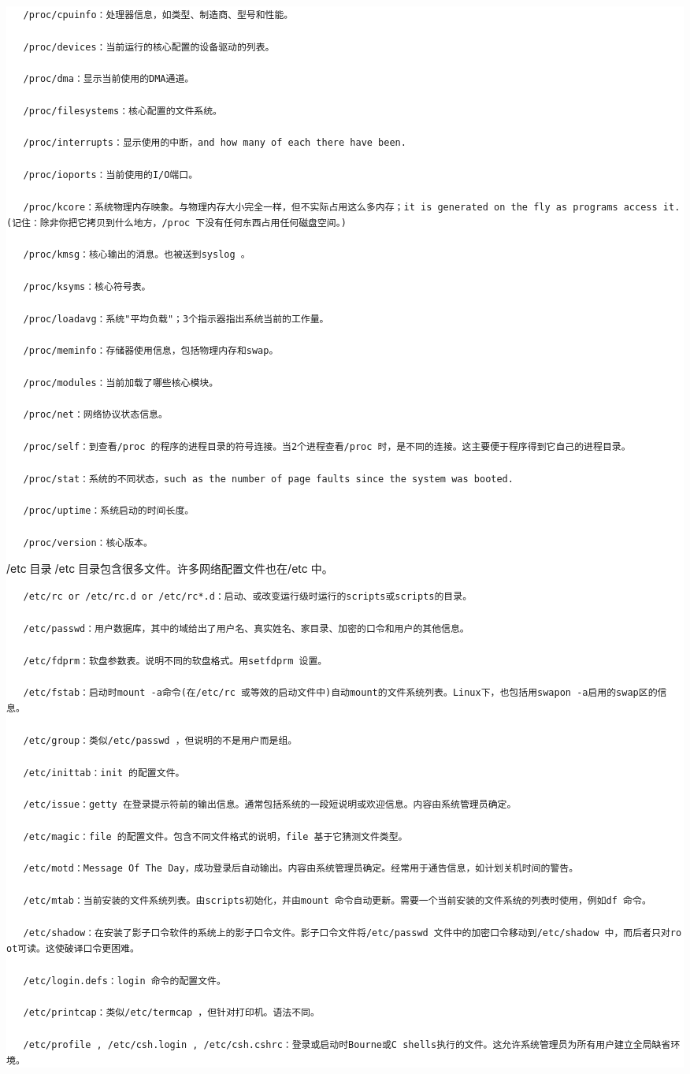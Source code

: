        /proc/cpuinfo：处理器信息，如类型、制造商、型号和性能。

       /proc/devices：当前运行的核心配置的设备驱动的列表。

       /proc/dma：显示当前使用的DMA通道。

       /proc/filesystems：核心配置的文件系统。

       /proc/interrupts：显示使用的中断，and how many of each there have been.

       /proc/ioports：当前使用的I/O端口。

       /proc/kcore：系统物理内存映象。与物理内存大小完全一样，但不实际占用这么多内存；it is generated on the fly as programs access it. (记住：除非你把它拷贝到什么地方，/proc 下没有任何东西占用任何磁盘空间。)

       /proc/kmsg：核心输出的消息。也被送到syslog 。

       /proc/ksyms：核心符号表。

       /proc/loadavg：系统"平均负载"；3个指示器指出系统当前的工作量。

       /proc/meminfo：存储器使用信息，包括物理内存和swap。

       /proc/modules：当前加载了哪些核心模块。

       /proc/net：网络协议状态信息。

       /proc/self：到查看/proc 的程序的进程目录的符号连接。当2个进程查看/proc 时，是不同的连接。这主要便于程序得到它自己的进程目录。

       /proc/stat：系统的不同状态，such as the number of page faults since the system was booted.

       /proc/uptime：系统启动的时间长度。

       /proc/version：核心版本。

/etc 目录 /etc 目录包含很多文件。许多网络配置文件也在/etc 中。

       /etc/rc or /etc/rc.d or /etc/rc*.d：启动、或改变运行级时运行的scripts或scripts的目录。

       /etc/passwd：用户数据库，其中的域给出了用户名、真实姓名、家目录、加密的口令和用户的其他信息。

       /etc/fdprm：软盘参数表。说明不同的软盘格式。用setfdprm 设置。

       /etc/fstab：启动时mount -a命令(在/etc/rc 或等效的启动文件中)自动mount的文件系统列表。Linux下，也包括用swapon -a启用的swap区的信息。

       /etc/group：类似/etc/passwd ，但说明的不是用户而是组。

       /etc/inittab：init 的配置文件。

       /etc/issue：getty 在登录提示符前的输出信息。通常包括系统的一段短说明或欢迎信息。内容由系统管理员确定。

       /etc/magic：file 的配置文件。包含不同文件格式的说明，file 基于它猜测文件类型。

       /etc/motd：Message Of The Day，成功登录后自动输出。内容由系统管理员确定。经常用于通告信息，如计划关机时间的警告。

       /etc/mtab：当前安装的文件系统列表。由scripts初始化，并由mount 命令自动更新。需要一个当前安装的文件系统的列表时使用，例如df 命令。

       /etc/shadow：在安装了影子口令软件的系统上的影子口令文件。影子口令文件将/etc/passwd 文件中的加密口令移动到/etc/shadow 中，而后者只对root可读。这使破译口令更困难。

       /etc/login.defs：login 命令的配置文件。

       /etc/printcap：类似/etc/termcap ，但针对打印机。语法不同。

       /etc/profile , /etc/csh.login , /etc/csh.cshrc：登录或启动时Bourne或C shells执行的文件。这允许系统管理员为所有用户建立全局缺省环境。
